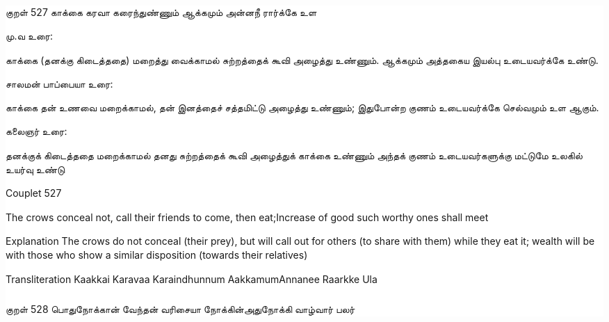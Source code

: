 

குறள்
527
 காக்கை கரவா கரைந்துண்ணும் ஆக்கமும் அன்னநீ ரார்க்கே உள




மு.வ உரை:

காக்கை (தனக்கு கிடைத்ததை) மறைத்து வைக்காமல் சுற்றத்தைக் கூவி அழைத்து உண்ணும். ஆக்கமும் அத்தகைய இயல்பு உடையவர்க்கே உண்டு.




சாலமன் பாப்பையா உரை:

காக்கை தன் உணவை மறைக்காமல், தன் இனத்தைச் சத்தமிட்டு அழைத்து உண்ணும்; இதுபோன்ற குணம் உடையவர்க்கே செல்வமும் உள ஆகும்.




கலைஞர் உரை:

தனக்குக் கிடைத்ததை மறைக்காமல் தனது சுற்றத்தைக் கூவி அழைத்துக் காக்கை உண்ணும் அந்தக் குணம் உடையவர்களுக்கு மட்டுமே உலகில் உயர்வு உண்டு




Couplet
527


The crows conceal not, call their friends to come, then eat;Increase of good such worthy ones shall meet




Explanation
The crows do not conceal (their prey), but will call out for others (to share with them) while they eat it; wealth will be with those who show a similar disposition (towards their relatives)




Transliteration
Kaakkai Karavaa  Karaindhunnum  AakkamumAnnanee  Raarkke  Ula




###













குறள்
528
 பொதுநோக்கான் வேந்தன் வரிசையா நோக்கின்அதுநோக்கி வாழ்வார் பலர்
